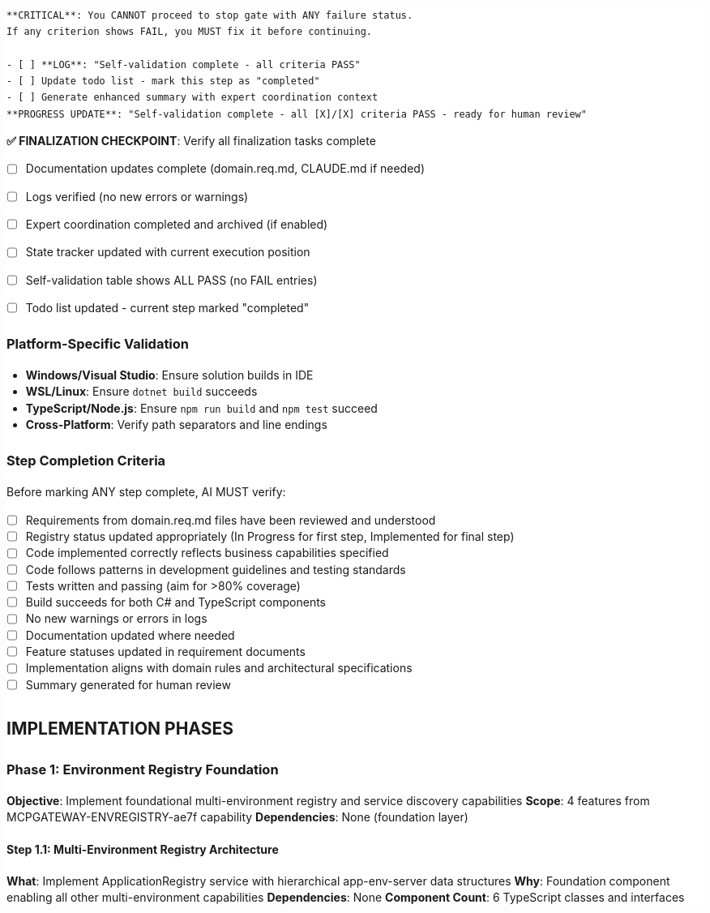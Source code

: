     **CRITICAL**: You CANNOT proceed to stop gate with ANY failure status.
    If any criterion shows FAIL, you MUST fix it before continuing.

    - [ ] **LOG**: "Self-validation complete - all criteria PASS"
    - [ ] Update todo list - mark this step as "completed"
    - [ ] Generate enhanced summary with expert coordination context
    **PROGRESS UPDATE**: "Self-validation complete - all [X]/[X] criteria PASS - ready for human review"

**✅ FINALIZATION CHECKPOINT**: Verify all finalization tasks complete
- [ ] Documentation updates complete (domain.req.md, CLAUDE.md if needed)
- [ ] Logs verified (no new errors or warnings)
- [ ] Expert coordination completed and archived (if enabled)
- [ ] State tracker updated with current execution position
- [ ] Self-validation table shows ALL PASS (no FAIL entries)
- [ ] Todo list updated - current step marked "completed"



### **Platform-Specific Validation**
- **Windows/Visual Studio**: Ensure solution builds in IDE
- **WSL/Linux**: Ensure `dotnet build` succeeds
- **TypeScript/Node.js**: Ensure `npm run build` and `npm test` succeed
- **Cross-Platform**: Verify path separators and line endings

### **Step Completion Criteria**
Before marking ANY step complete, AI MUST verify:
- [ ] Requirements from domain.req.md files have been reviewed and understood
- [ ] Registry status updated appropriately (In Progress for first step, Implemented for final step)
- [ ] Code implemented correctly reflects business capabilities specified
- [ ] Code follows patterns in development guidelines and testing standards
- [ ] Tests written and passing (aim for >80% coverage)
- [ ] Build succeeds for both C# and TypeScript components
- [ ] No new warnings or errors in logs
- [ ] Documentation updated where needed
- [ ] Feature statuses updated in requirement documents
- [ ] Implementation aligns with domain rules and architectural specifications
- [ ] Summary generated for human review

## **IMPLEMENTATION PHASES**

### **Phase 1: Environment Registry Foundation**
**Objective**: Implement foundational multi-environment registry and service discovery capabilities
**Scope**: 4 features from MCPGATEWAY-ENVREGISTRY-ae7f capability
**Dependencies**: None (foundation layer)

#### **Step 1.1: Multi-Environment Registry Architecture**
**What**: Implement ApplicationRegistry service with hierarchical app-env-server data structures
**Why**: Foundation component enabling all other multi-environment capabilities
**Dependencies**: None
**Component Count**: 6 TypeScript classes and interfaces
